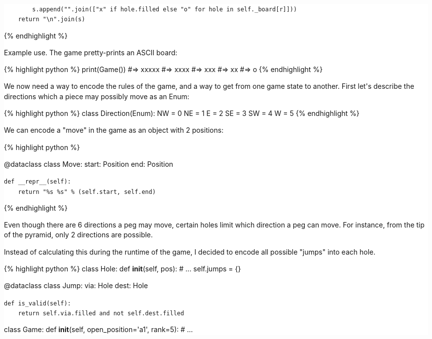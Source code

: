             s.append("".join(["x" if hole.filled else "o" for hole in self._board[r]]))
        return "\n".join(s)


{% endhighlight %}

Example use. The game pretty-prints an ASCII board:

{% highlight python %}
print(Game())
#=>   xxxxx
#=>   xxxx
#=>   xxx
#=>   xx
#=>   o
{% endhighlight %}

We now need a way to encode the rules of the game, and a way to get from one game state to another.
First let's describe the directions which a piece may possibly move as an Enum:

{% highlight python %}
class Direction(Enum):
    NW = 0
    NE = 1
    E  = 2
    SE = 3
    SW = 4
    W  = 5
{% endhighlight %}

We can encode a "move" in the game as an object with 2 positions:

{% highlight python %}

@dataclass
class Move:
    start: Position
    end: Position

    def __repr__(self):
        return "%s %s" % (self.start, self.end)

{% endhighlight %}

Even though there are 6 directions a peg may move, certain holes limit which direction a peg can
move. For instance, from the tip of the pyramid, only 2 directions are possible.

Instead of calculating this during the runtime of the game, I decided to encode all possible "jumps"
into each hole.

{% highlight python %}
class Hole:
    def __init__(self, pos):
        # ...
        self.jumps = {}

@dataclass
class Jump:
    via: Hole
    dest: Hole

    def is_valid(self):
        return self.via.filled and not self.dest.filled

class Game:
    def __init__(self, open_position='a1', rank=5):
        # ...